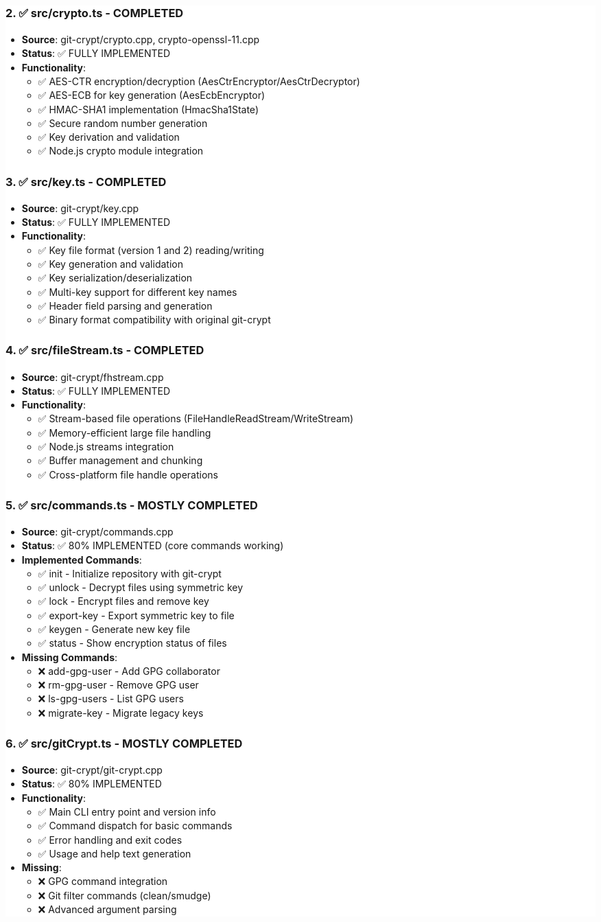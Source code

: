 ### 2. ✅ src/crypto.ts - COMPLETED
- **Source**: git-crypt/crypto.cpp, crypto-openssl-11.cpp
- **Status**: ✅ FULLY IMPLEMENTED
- **Functionality**:
  - ✅ AES-CTR encryption/decryption (AesCtrEncryptor/AesCtrDecryptor)
  - ✅ AES-ECB for key generation (AesEcbEncryptor)
  - ✅ HMAC-SHA1 implementation (HmacSha1State)
  - ✅ Secure random number generation
  - ✅ Key derivation and validation
  - ✅ Node.js crypto module integration

### 3. ✅ src/key.ts - COMPLETED
- **Source**: git-crypt/key.cpp
- **Status**: ✅ FULLY IMPLEMENTED
- **Functionality**:
  - ✅ Key file format (version 1 and 2) reading/writing
  - ✅ Key generation and validation
  - ✅ Key serialization/deserialization
  - ✅ Multi-key support for different key names
  - ✅ Header field parsing and generation
  - ✅ Binary format compatibility with original git-crypt

### 4. ✅ src/fileStream.ts - COMPLETED
- **Source**: git-crypt/fhstream.cpp
- **Status**: ✅ FULLY IMPLEMENTED
- **Functionality**:
  - ✅ Stream-based file operations (FileHandleReadStream/WriteStream)
  - ✅ Memory-efficient large file handling
  - ✅ Node.js streams integration
  - ✅ Buffer management and chunking
  - ✅ Cross-platform file handle operations

### 5. ✅ src/commands.ts - MOSTLY COMPLETED
- **Source**: git-crypt/commands.cpp
- **Status**: ✅ 80% IMPLEMENTED (core commands working)
- **Implemented Commands**:
  - ✅ init - Initialize repository with git-crypt
  - ✅ unlock - Decrypt files using symmetric key
  - ✅ lock - Encrypt files and remove key
  - ✅ export-key - Export symmetric key to file
  - ✅ keygen - Generate new key file
  - ✅ status - Show encryption status of files
- **Missing Commands**:
  - ❌ add-gpg-user - Add GPG collaborator
  - ❌ rm-gpg-user - Remove GPG user
  - ❌ ls-gpg-users - List GPG users
  - ❌ migrate-key - Migrate legacy keys

### 6. ✅ src/gitCrypt.ts - MOSTLY COMPLETED
- **Source**: git-crypt/git-crypt.cpp
- **Status**: ✅ 80% IMPLEMENTED
- **Functionality**:
  - ✅ Main CLI entry point and version info
  - ✅ Command dispatch for basic commands
  - ✅ Error handling and exit codes
  - ✅ Usage and help text generation
- **Missing**:
  - ❌ GPG command integration
  - ❌ Git filter commands (clean/smudge)
  - ❌ Advanced argument parsing
